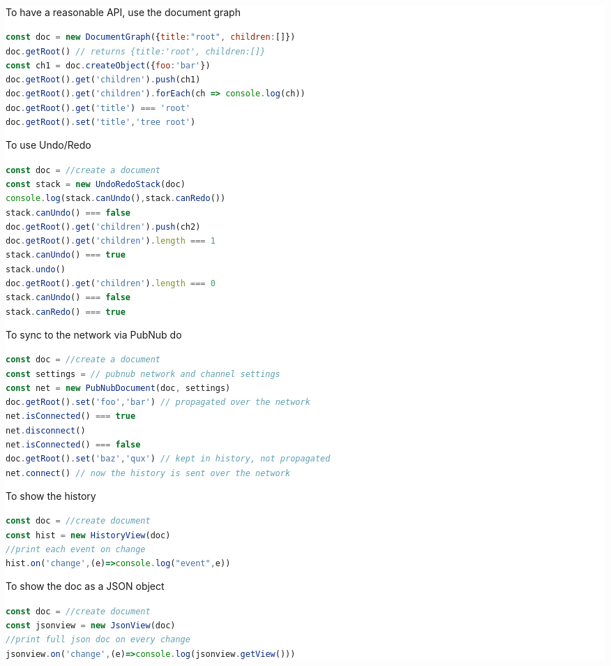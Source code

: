 To have a reasonable API, use the document graph

```javascript
const doc = new DocumentGraph({title:"root", children:[]})
doc.getRoot() // returns {title:'root', children:[]}
const ch1 = doc.createObject({foo:'bar'})
doc.getRoot().get('children').push(ch1)
doc.getRoot().get('children').forEach(ch => console.log(ch))
doc.getRoot().get('title') === 'root'
doc.getRoot().set('title','tree root')
```

To use Undo/Redo

```javascript
const doc = //create a document
const stack = new UndoRedoStack(doc)
console.log(stack.canUndo(),stack.canRedo())
stack.canUndo() === false
doc.getRoot().get('children').push(ch2)
doc.getRoot().get('children').length === 1
stack.canUndo() === true
stack.undo()
doc.getRoot().get('children').length === 0
stack.canUndo() === false
stack.canRedo() === true
```

To sync to the network via PubNub do

```javascript
const doc = //create a document
const settings = // pubnub network and channel settings
const net = new PubNubDocument(doc, settings)
doc.getRoot().set('foo','bar') // propagated over the network
net.isConnected() === true
net.disconnect() 
net.isConnected() === false
doc.getRoot().set('baz','qux') // kept in history, not propagated
net.connect() // now the history is sent over the network
```

To show the history

```javascript
const doc = //create document
const hist = new HistoryView(doc)
//print each event on change
hist.on('change',(e)=>console.log("event",e))
```

To show the doc as a JSON object

```javascript
const doc = //create document
const jsonview = new JsonView(doc)
//print full json doc on every change
jsonview.on('change',(e)=>console.log(jsonview.getView())) 
```

